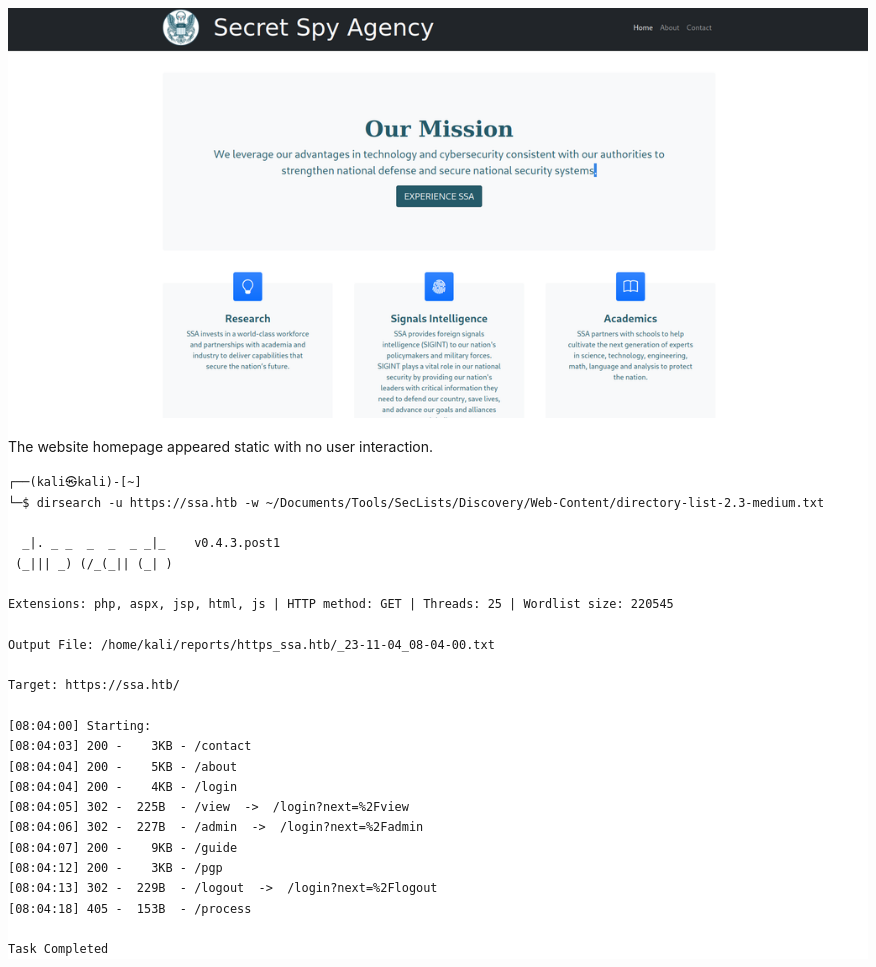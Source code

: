 ![](/assets/images/writeups/sandworm/1.png)

The website homepage appeared static with no user interaction.

```shell
┌──(kali㉿kali)-[~]
└─$ dirsearch -u https://ssa.htb -w ~/Documents/Tools/SecLists/Discovery/Web-Content/directory-list-2.3-medium.txt

  _|. _ _  _  _  _ _|_    v0.4.3.post1
 (_||| _) (/_(_|| (_| )

Extensions: php, aspx, jsp, html, js | HTTP method: GET | Threads: 25 | Wordlist size: 220545

Output File: /home/kali/reports/https_ssa.htb/_23-11-04_08-04-00.txt

Target: https://ssa.htb/

[08:04:00] Starting: 
[08:04:03] 200 -    3KB - /contact
[08:04:04] 200 -    5KB - /about                                            
[08:04:04] 200 -    4KB - /login                                            
[08:04:05] 302 -  225B  - /view  ->  /login?next=%2Fview                    
[08:04:06] 302 -  227B  - /admin  ->  /login?next=%2Fadmin                  
[08:04:07] 200 -    9KB - /guide                                            
[08:04:12] 200 -    3KB - /pgp                                              
[08:04:13] 302 -  229B  - /logout  ->  /login?next=%2Flogout                
[08:04:18] 405 -  153B  - /process                                          
                                                                              
Task Completed
```
